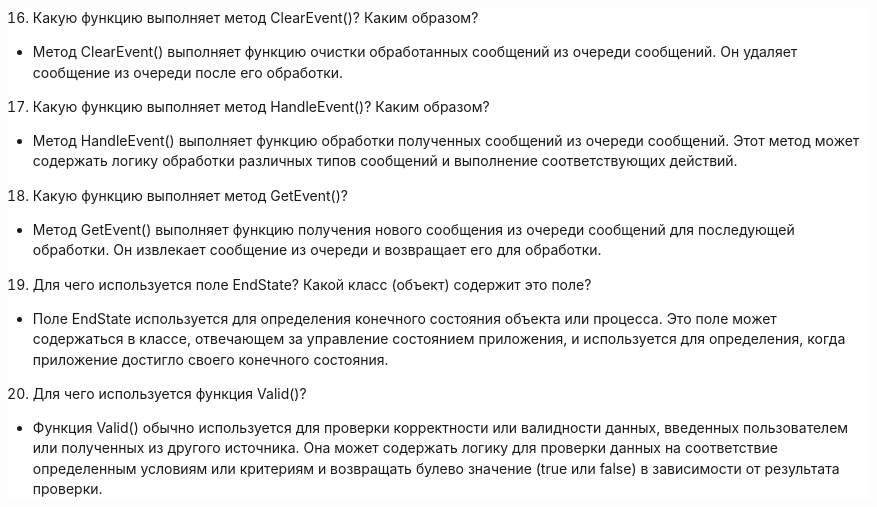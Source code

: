 16. Какую функцию выполняет метод ClearEvent()? Каким образом?

- Метод ClearEvent() выполняет функцию очистки обработанных сообщений из очереди сообщений. Он удаляет сообщение из очереди после его обработки.

17. Какую функцию выполняет метод HandleEvent()? Каким образом?

- Метод HandleEvent() выполняет функцию обработки полученных сообщений из очереди сообщений. Этот метод может содержать логику обработки различных типов сообщений и выполнение соответствующих действий.

18. Какую функцию выполняет метод GetEvent()?

- Метод GetEvent() выполняет функцию получения нового сообщения из очереди сообщений для последующей обработки. Он извлекает сообщение из очереди и возвращает его для обработки.

19. Для чего используется поле EndState? Какой класс (объект) содержит это поле?

- Поле EndState используется для определения конечного состояния объекта или процесса. Это поле может содержаться в классе, отвечающем за управление состоянием приложения, и используется для определения, когда приложение достигло своего конечного состояния.

20. Для чего используется функция Valid()?

- Функция Valid() обычно используется для проверки корректности или валидности данных, введенных пользователем или полученных из другого источника. Она может содержать логику для проверки данных на соответствие определенным условиям или критериям и возвращать булево значение (true или false) в зависимости от результата проверки.